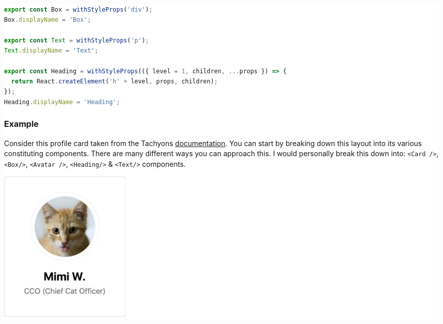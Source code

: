 ```js
export const Box = withStyleProps('div');
Box.displayName = 'Box';

export const Text = withStyleProps('p');
Text.displayName = 'Text';

export const Heading = withStyleProps(({ level = 1, children, ...props }) => {
  return React.createElement('h' + level, props, children);
});
Heading.displayName = 'Heading';
```

### Example

Consider this profile card taken from the Tachyons [documentation](http://tachyons.io/components/cards/profile-card-title-subtitle/index.html). You can start by breaking down this layout into its various constituting components. There are many different ways you can approach this. I would personally break this down into: `<Card />`, `<Box/>`, `<Avatar />`, `<Heading/>` & `<Text/>` components.

<p class="bg-near-white pv4 flex flex-wrap items-center justify-around">
  <img src="/img/tachyons-card.png" alt="tachyons card" style="width: 240px;" />